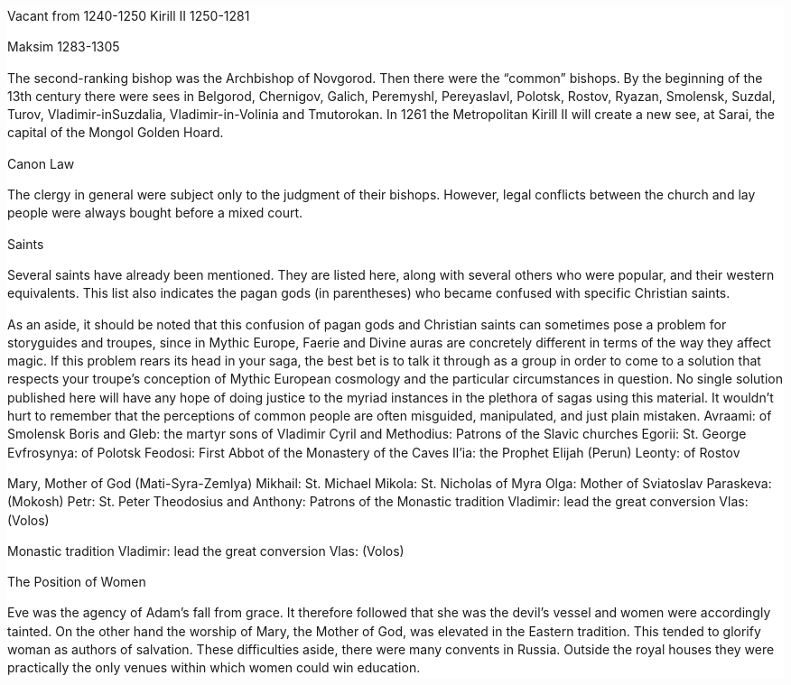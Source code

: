 Vacant from 1240-1250 
Kirill II 1250-1281

Maksim 1283-1305

The second-ranking bishop was the Archbishop of Novgorod. Then there were the “common” bishops. By the beginning of the 13th century there were sees in Belgorod, Chernigov, Galich, Peremyshl, Pereyaslavl, Polotsk, Rostov, Ryazan, Smolensk, Suzdal, Turov, Vladimir-inSuzdalia, Vladimir-in-Volinia and Tmutorokan. In 1261 the Metropolitan Kirill II will create a new see, at Sarai, the capital of the Mongol Golden Hoard.



Canon Law

The clergy in general were subject only to the judgment of their bishops. However, legal conflicts between the church and lay people were always bought before a mixed court.

Saints

Several saints have already been mentioned. They are listed here, along with several others who were popular, and their western equivalents. This list also indicates the pagan gods (in parentheses) who became confused with specific Christian saints.

As an aside, it should be noted that this confusion of pagan gods and Christian saints can sometimes pose a problem for storyguides and troupes, since in Mythic Europe, Faerie and Divine auras are concretely different in terms of the way they affect magic. If this problem rears its head in your saga, the best bet is to talk it through as a group in order to come to a solution that respects your troupe’s conception of Mythic European cosmology and the particular circumstances in question. No single solution published here will have any hope of doing justice to the myriad instances in the plethora of sagas using this material. It wouldn’t hurt to remember that the perceptions of common people are often misguided, manipulated, and just plain mistaken. 
Avraami: of Smolensk 
Boris and Gleb: the martyr sons of Vladimir 
Cyril and Methodius: Patrons of the Slavic churches
Egorii: St. George 
Evfrosynya: of Polotsk 
Feodosi: First Abbot of the Monastery of the Caves 
Il’ia: the Prophet Elijah (Perun) 
Leonty: of Rostov 

Mary, Mother of God (Mati-Syra-Zemlya) Mikhail: St. Michael 
Mikola: St. Nicholas of Myra 
Olga: Mother of Sviatoslav 
Paraskeva: (Mokosh) 
Petr: St. Peter
Theodosius and Anthony: Patrons of the Monastic tradition 
Vladimir: lead the great conversion 
Vlas: (Volos)



Monastic tradition Vladimir: lead the great conversion Vlas: (Volos)

The Position of Women

Eve was the agency of Adam’s fall from grace. It therefore followed that she was the devil’s vessel and women were accordingly tainted. On the other hand the worship of Mary, the Mother of God, was elevated in the Eastern tradition. This tended to glorify woman as authors of salvation. These difficulties aside, there were many convents in Russia. Outside the royal houses they were practically the only venues within which women could win education.
